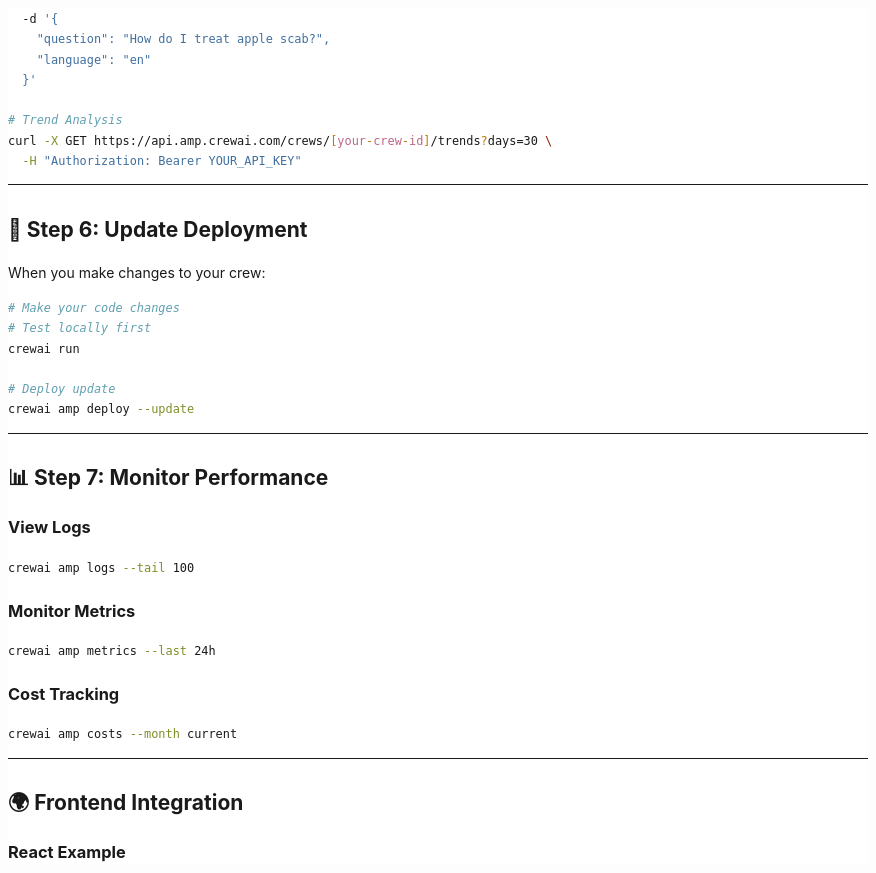 ```bash
  -d '{
    "question": "How do I treat apple scab?",
    "language": "en"
  }'

# Trend Analysis
curl -X GET https://api.amp.crewai.com/crews/[your-crew-id]/trends?days=30 \
  -H "Authorization: Bearer YOUR_API_KEY"
```

---

## 🔄 Step 6: Update Deployment

When you make changes to your crew:

```bash
# Make your code changes
# Test locally first
crewai run

# Deploy update
crewai amp deploy --update
```

---

## 📊 Step 7: Monitor Performance

### View Logs

```bash
crewai amp logs --tail 100
```

### Monitor Metrics

```bash
crewai amp metrics --last 24h
```

### Cost Tracking

```bash
crewai amp costs --month current
```

---

## 🌍 Frontend Integration

### React Example
